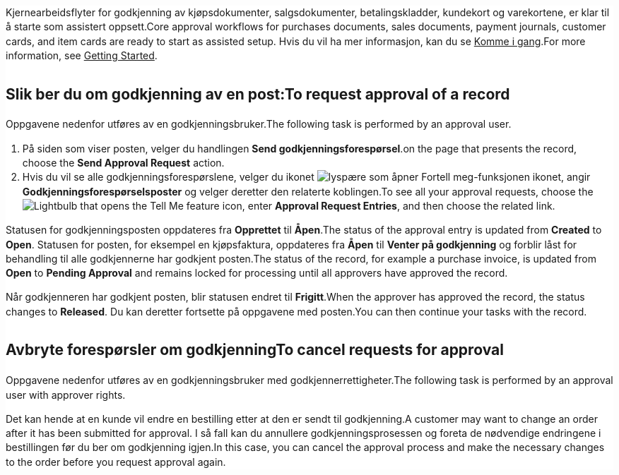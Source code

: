 <span data-ttu-id="86e6b-110">Kjernearbeidsflyter for godkjenning av kjøpsdokumenter, salgsdokumenter, betalingskladder, kundekort og varekortene, er klar til å starte som assistert oppsett.</span><span class="sxs-lookup"><span data-stu-id="86e6b-110">Core approval workflows for purchases documents, sales documents, payment journals, customer cards, and item cards are ready to start as assisted setup.</span></span> <span data-ttu-id="86e6b-111">Hvis du vil ha mer informasjon, kan du se [Komme i gang](product-get-started.md).</span><span class="sxs-lookup"><span data-stu-id="86e6b-111">For more information, see [Getting Started](product-get-started.md).</span></span>

## <a name="to-request-approval-of-a-record"></a><span data-ttu-id="86e6b-112">Slik ber du om godkjenning av en post:</span><span class="sxs-lookup"><span data-stu-id="86e6b-112">To request approval of a record</span></span>
<span data-ttu-id="86e6b-113">Oppgavene nedenfor utføres av en godkjenningsbruker.</span><span class="sxs-lookup"><span data-stu-id="86e6b-113">The following task is performed by an approval user.</span></span>

1. <span data-ttu-id="86e6b-114">På siden som viser posten, velger du handlingen **Send godkjenningsforespørsel**.</span><span class="sxs-lookup"><span data-stu-id="86e6b-114">on the page that presents the record, choose the **Send Approval Request** action.</span></span>
2. <span data-ttu-id="86e6b-115">Hvis du vil se alle godkjenningsforespørslene, velger du ikonet ![lyspære som åpner Fortell meg-funksjonen](media/ui-search/search_small.png "Fortell hva du vil gjøre") ikonet, angir **Godkjenningsforespørselsposter** og velger deretter den relaterte koblingen.</span><span class="sxs-lookup"><span data-stu-id="86e6b-115">To see all your approval requests, choose the ![Lightbulb that opens the Tell Me feature](media/ui-search/search_small.png "Tell me what you want to do") icon, enter **Approval Request Entries**, and then choose the related link.</span></span>  

<span data-ttu-id="86e6b-116">Statusen for godkjenningsposten oppdateres fra **Opprettet** til **Åpen**.</span><span class="sxs-lookup"><span data-stu-id="86e6b-116">The status of the approval entry is updated from **Created** to **Open**.</span></span> <span data-ttu-id="86e6b-117">Statusen for posten, for eksempel en kjøpsfaktura, oppdateres fra **Åpen** til **Venter på godkjenning** og forblir låst for behandling til alle godkjennerne har godkjent posten.</span><span class="sxs-lookup"><span data-stu-id="86e6b-117">The status of the record, for example a purchase invoice, is updated from **Open** to **Pending Approval** and remains locked for processing until all approvers have approved the record.</span></span>

<span data-ttu-id="86e6b-118">Når godkjenneren har godkjent posten, blir statusen endret til **Frigitt**.</span><span class="sxs-lookup"><span data-stu-id="86e6b-118">When the approver has approved the record, the status changes to **Released**.</span></span> <span data-ttu-id="86e6b-119">Du kan deretter fortsette på oppgavene med posten.</span><span class="sxs-lookup"><span data-stu-id="86e6b-119">You can then continue your tasks with the record.</span></span>

## <a name="to-cancel-requests-for-approval"></a><span data-ttu-id="86e6b-120">Avbryte forespørsler om godkjenning</span><span class="sxs-lookup"><span data-stu-id="86e6b-120">To cancel requests for approval</span></span>
<span data-ttu-id="86e6b-121">Oppgavene nedenfor utføres av en godkjenningsbruker med godkjennerrettigheter.</span><span class="sxs-lookup"><span data-stu-id="86e6b-121">The following task is performed by an approval user with approver rights.</span></span>

<span data-ttu-id="86e6b-122">Det kan hende at en kunde vil endre en bestilling etter at den er sendt til godkjenning.</span><span class="sxs-lookup"><span data-stu-id="86e6b-122">A customer may want to change an order after it has been submitted for approval.</span></span> <span data-ttu-id="86e6b-123">I så fall kan du annullere godkjenningsprosessen og foreta de nødvendige endringene i bestillingen før du ber om godkjenning igjen.</span><span class="sxs-lookup"><span data-stu-id="86e6b-123">In this case, you can cancel the approval process and make the necessary changes to the order before you request approval again.</span></span>
